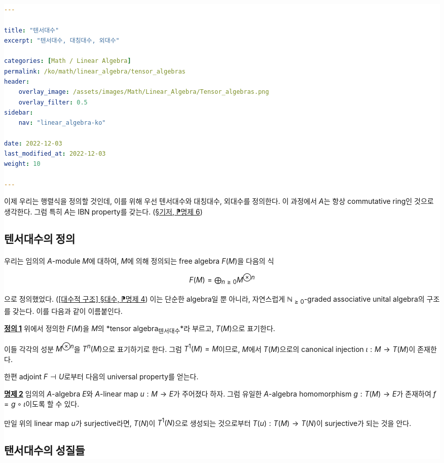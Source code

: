```yaml
---

title: "텐서대수"
excerpt: "텐서대수, 대칭대수, 외대수"

categories: [Math / Linear Algebra]
permalink: /ko/math/linear_algebra/tensor_algebras
header:
    overlay_image: /assets/images/Math/Linear_Algebra/Tensor_algebras.png
    overlay_filter: 0.5
sidebar: 
    nav: "linear_algebra-ko"

date: 2022-12-03
last_modified_at: 2022-12-03
weight: 10

---
```


이제 우리는 행렬식을 정의할 것인데, 이를 위해 우선 텐서대수와 대칭대수, 외대수를 정의한다. 이 과정에서 $A$는 항상 commutative ring인 것으로 생각한다. 그럼 특히 $A$는 IBN property를 갖는다. ([§기저, ⁋명제 6](/ko/math/linear_algebra/basis#prop6))

## 텐서대수의 정의

우리는 임의의 $A$-module $M$에 대하여, $M$에 의해 정의되는 free algebra $F(M)$을 다음의 식

$$F(M)=\bigoplus_{n\geq 0} M^{\otimes n}$$

으로 정의했었다. ([\[대수적 구조\] §대수, ⁋명제 4](/ko/math/algebraic_structures/algebras#prop4)) 이는 단순한 algebra일 뿐 아니라, 자연스럽게 $\mathbb{N}_{\geq 0}$-graded associative unital algebra의 구조를 갖는다. 이를 다음과 같이 이름붙인다.

<div class="definition" markdown="1">

<ins id="def1">**정의 1**</ins> 위에서 정의한 $F(M)$을 $M$의 *tensor algebra<sub>텐서대수</sub>*라 부르고, $T(M)$으로 표기한다. 

</div>

이들 각각의 성분 $M^{\otimes n}$을 $T^n(M)$으로 표기하기로 한다. 그럼 $T^1(M)=M$이므로, $M$에서 $T(M)$으로의 canonical injection $\iota: M \rightarrow T(M)$이 존재한다. 

한편 adjoint $F\dashv U$로부터 다음의 universal property를 얻는다.

<div class="proposition" markdown="1">

<ins id="prop2">**명제 2**</ins> 임의의 $A$-algebra $E$와 $A$-linear map $u:M \rightarrow E$가 주어졌다 하자. 그럼 유일한 $A$-algebra homomorphism $g: T(M) \rightarrow E$가 존재하여 $f=g \circ\iota$이도록 할 수 있다. 

</div>

만일 위의 linear map $u$가 surjective라면, $T(N)$이 $T^1(N)$으로 생성되는 것으로부터 $T(u): T(M) \rightarrow T(N)$이 surjective가 되는 것을 안다. 

## 탠서대수의 성질들


[^1]: Category $\Ring$에서의 coproduct는 free product와 비슷한 식으로 정의되었던 것을 기억하자. ([§환의 곱, 쌍대곱, 텐서곱, ⁋명제 3](/ko/math/algebraic_structures/operations_of_rings)) 반면, 같은 글에서 우리는 category $\cRing$의 coproduct는 tensor product $\otimes$로 주어진다는 것 또한 확인하였다.